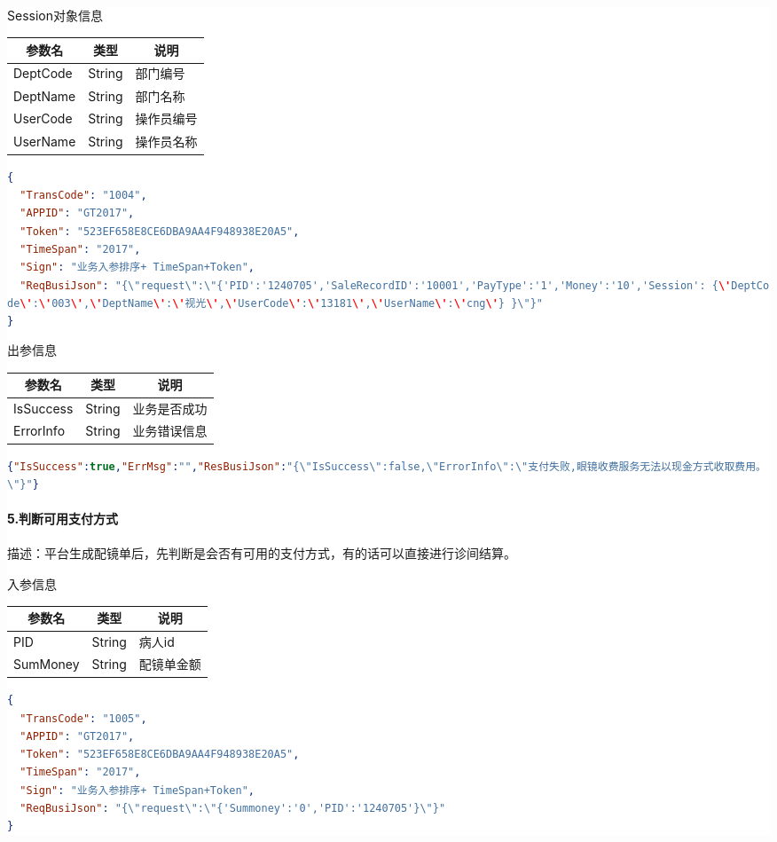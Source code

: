 Session对象信息

| 参数名      | 类型     | 说明    |
| -------- | ------ | ----- |
| DeptCode | String | 部门编号  |
| DeptName | String | 部门名称  |
| UserCode | String | 操作员编号 |
| UserName | String | 操作员名称 |

```json
{
  "TransCode": "1004",
  "APPID": "GT2017",
  "Token": "523EF658E8CE6DBA9AA4F948938E20A5",
  "TimeSpan": "2017",
  "Sign": "业务入参排序+ TimeSpan+Token",
  "ReqBusiJson": "{\"request\":\"{'PID':'1240705','SaleRecordID':'10001','PayType':'1','Money':'10','Session': {\'DeptCode\':\'003\',\'DeptName\':\'视光\',\'UserCode\':\'13181\',\'UserName\':\'cng\'} }\"}"
}
```

出参信息

| 参数名       | 类型     | 说明     |
| --------- | ------ | ------ |
| IsSuccess | String | 业务是否成功 |
| ErrorInfo | String | 业务错误信息 |

```json
{"IsSuccess":true,"ErrMsg":"","ResBusiJson":"{\"IsSuccess\":false,\"ErrorInfo\":\"支付失败,眼镜收费服务无法以现金方式收取费用。\"}"}
```

#### 5.判断可用支付方式 

描述：平台生成配镜单后，先判断是会否有可用的支付方式，有的话可以直接进行诊间结算。

入参信息

| 参数名      | 类型     | 说明    |
| -------- | ------ | ----- |
| PID      | String | 病人id  |
| SumMoney | String | 配镜单金额 |

```json
{
  "TransCode": "1005",
  "APPID": "GT2017",
  "Token": "523EF658E8CE6DBA9AA4F948938E20A5",
  "TimeSpan": "2017",
  "Sign": "业务入参排序+ TimeSpan+Token",
  "ReqBusiJson": "{\"request\":\"{'Summoney':'0','PID':'1240705'}\"}"
}
```
